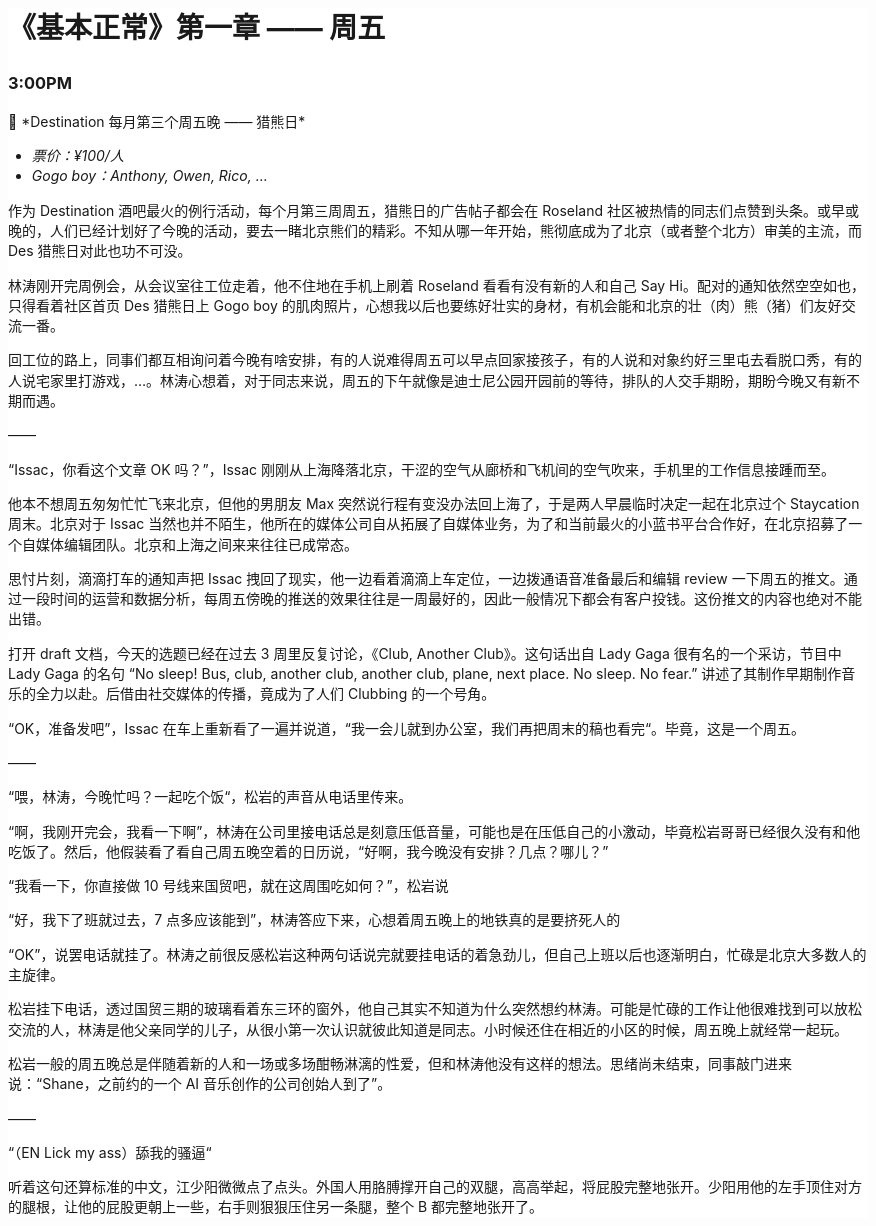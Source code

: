 # 《基本正常》第一章 —— 周五

### 3:00PM

<aside>
📣 *Destination 每月第三个周五晚 —— 猎熊日*

- *票价：¥100/人*
- *Gogo boy：Anthony, Owen, Rico, …*
</aside>

作为 Destination 酒吧最火的例行活动，每个月第三周周五，猎熊日的广告帖子都会在 Roseland 社区被热情的同志们点赞到头条。或早或晚的，人们已经计划好了今晚的活动，要去一睹北京熊们的精彩。不知从哪一年开始，熊彻底成为了北京（或者整个北方）审美的主流，而 Des 猎熊日对此也功不可没。

林涛刚开完周例会，从会议室往工位走着，他不住地在手机上刷着 Roseland 看看有没有新的人和自己 Say Hi。配对的通知依然空空如也，只得看着社区首页 Des 猎熊日上 Gogo boy 的肌肉照片，心想我以后也要练好壮实的身材，有机会能和北京的壮（肉）熊（猪）们友好交流一番。

回工位的路上，同事们都互相询问着今晚有啥安排，有的人说难得周五可以早点回家接孩子，有的人说和对象约好三里屯去看脱口秀，有的人说宅家里打游戏，…。林涛心想着，对于同志来说，周五的下午就像是迪士尼公园开园前的等待，排队的人交手期盼，期盼今晚又有新不期而遇。

——

“Issac，你看这个文章 OK 吗？”，Issac 刚刚从上海降落北京，干涩的空气从廊桥和飞机间的空气吹来，手机里的工作信息接踵而至。

他本不想周五匆匆忙忙飞来北京，但他的男朋友 Max 突然说行程有变没办法回上海了，于是两人早晨临时决定一起在北京过个 Staycation 周末。北京对于 Issac 当然也并不陌生，他所在的媒体公司自从拓展了自媒体业务，为了和当前最火的小蓝书平台合作好，在北京招募了一个自媒体编辑团队。北京和上海之间来来往往已成常态。

思忖片刻，滴滴打车的通知声把 Issac 拽回了现实，他一边看着滴滴上车定位，一边拨通语音准备最后和编辑 review 一下周五的推文。通过一段时间的运营和数据分析，每周五傍晚的推送的效果往往是一周最好的，因此一般情况下都会有客户投钱。这份推文的内容也绝对不能出错。

打开 draft 文档，今天的选题已经在过去 3 周里反复讨论，《Club, Another Club》。这句话出自 Lady Gaga 很有名的一个采访，节目中 Lady Gaga 的名句 “No sleep! Bus, club, another club, another club, plane, next place. No sleep. No fear.” 讲述了其制作早期制作音乐的全力以赴。后借由社交媒体的传播，竟成为了人们 Clubbing 的一个号角。

“OK，准备发吧”，Issac 在车上重新看了一遍并说道，“我一会儿就到办公室，我们再把周末的稿也看完“。毕竟，这是一个周五。

——

“喂，林涛，今晚忙吗？一起吃个饭“，松岩的声音从电话里传来。

“啊，我刚开完会，我看一下啊”，林涛在公司里接电话总是刻意压低音量，可能也是在压低自己的小激动，毕竟松岩哥哥已经很久没有和他吃饭了。然后，他假装看了看自己周五晚空着的日历说，“好啊，我今晚没有安排？几点？哪儿？”

“我看一下，你直接做 10 号线来国贸吧，就在这周围吃如何？”，松岩说

“好，我下了班就过去，7 点多应该能到”，林涛答应下来，心想着周五晚上的地铁真的是要挤死人的

“OK”，说罢电话就挂了。林涛之前很反感松岩这种两句话说完就要挂电话的着急劲儿，但自己上班以后也逐渐明白，忙碌是北京大多数人的主旋律。

松岩挂下电话，透过国贸三期的玻璃看着东三环的窗外，他自己其实不知道为什么突然想约林涛。可能是忙碌的工作让他很难找到可以放松交流的人，林涛是他父亲同学的儿子，从很小第一次认识就彼此知道是同志。小时候还住在相近的小区的时候，周五晚上就经常一起玩。

松岩一般的周五晚总是伴随着新的人和一场或多场酣畅淋漓的性爱，但和林涛他没有这样的想法。思绪尚未结束，同事敲门进来说：“Shane，之前约的一个 AI 音乐创作的公司创始人到了”。

——

“（EN Lick my ass）舔我的骚逼“

听着这句还算标准的中文，江少阳微微点了点头。外国人用胳膊撑开自己的双腿，高高举起，将屁股完整地张开。少阳用他的左手顶住对方的腿根，让他的屁股更朝上一些，右手则狠狠压住另一条腿，整个 B 都完整地张开了。
